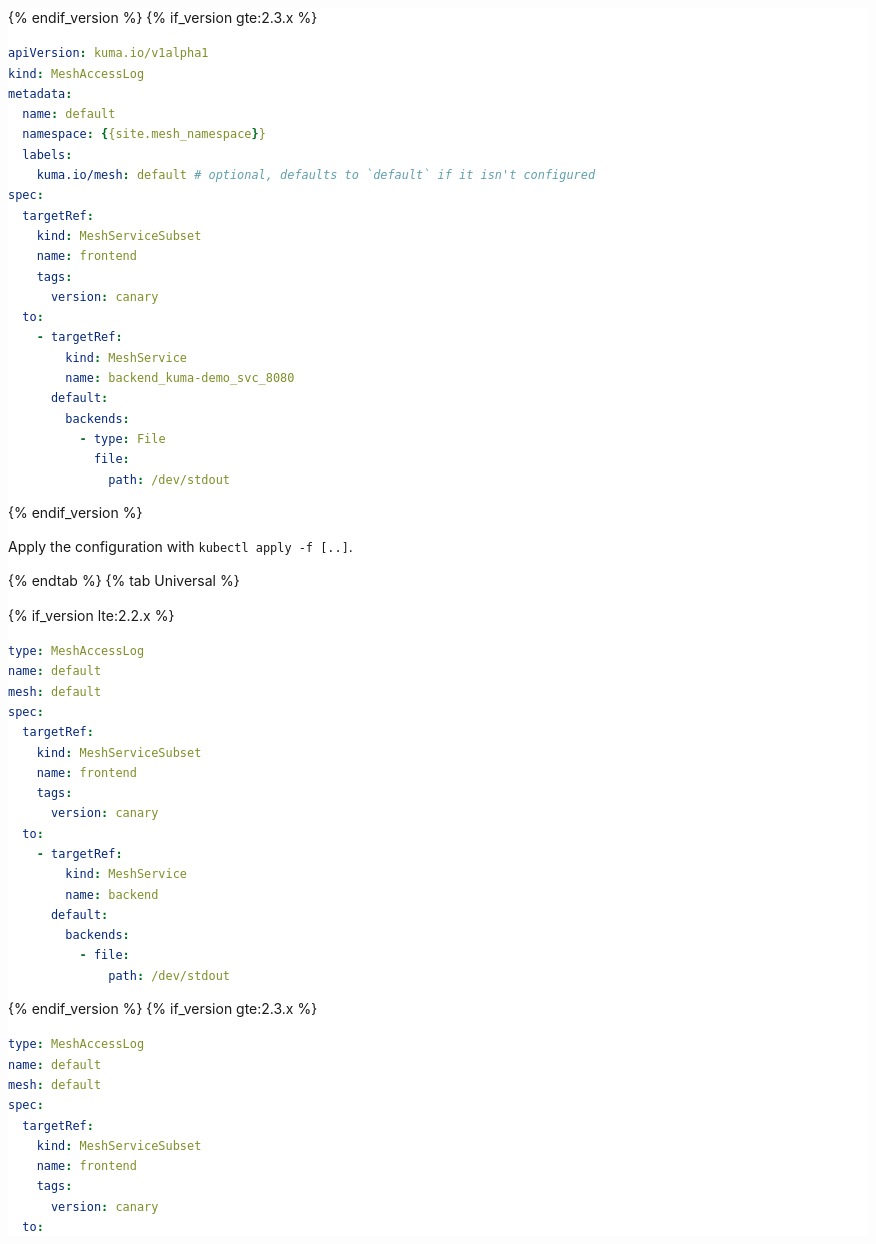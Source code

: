 {% endif_version %}
{% if_version gte:2.3.x %}
```yaml
apiVersion: kuma.io/v1alpha1
kind: MeshAccessLog
metadata:
  name: default
  namespace: {{site.mesh_namespace}}
  labels:
    kuma.io/mesh: default # optional, defaults to `default` if it isn't configured
spec:
  targetRef:
    kind: MeshServiceSubset
    name: frontend
    tags:
      version: canary
  to:
    - targetRef:
        kind: MeshService
        name: backend_kuma-demo_svc_8080
      default:
        backends:
          - type: File
            file:
              path: /dev/stdout
```
{% endif_version %}

Apply the configuration with `kubectl apply -f [..]`.

{% endtab %}
{% tab Universal %}

{% if_version lte:2.2.x %}
```yaml
type: MeshAccessLog
name: default
mesh: default
spec:
  targetRef:
    kind: MeshServiceSubset
    name: frontend
    tags:
      version: canary
  to:
    - targetRef:
        kind: MeshService
        name: backend
      default:
        backends:
          - file:
              path: /dev/stdout
```
{% endif_version %}
{% if_version gte:2.3.x %}
```yaml
type: MeshAccessLog
name: default
mesh: default
spec:
  targetRef:
    kind: MeshServiceSubset
    name: frontend
    tags:
      version: canary
  to:
```